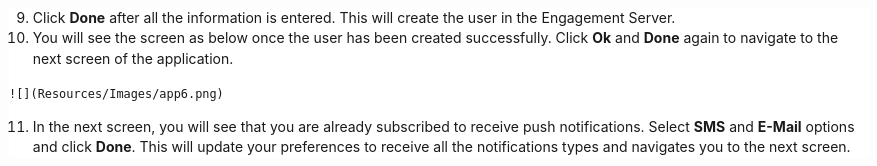 9.  Click **Done** after all the information is entered. This will create the user in the Engagement Server.
10.  You will see the screen as below once the user has been created successfully. Click **Ok** and **Done** again to navigate to the next screen of the application.
    
    ![](Resources/Images/app6.png)
    
11.  In the next screen, you will see that you are already subscribed to receive push notifications. Select **SMS** and **E-Mail** options and click **Done**. This will update your preferences to receive all the notifications types and navigates you to the next screen.
    